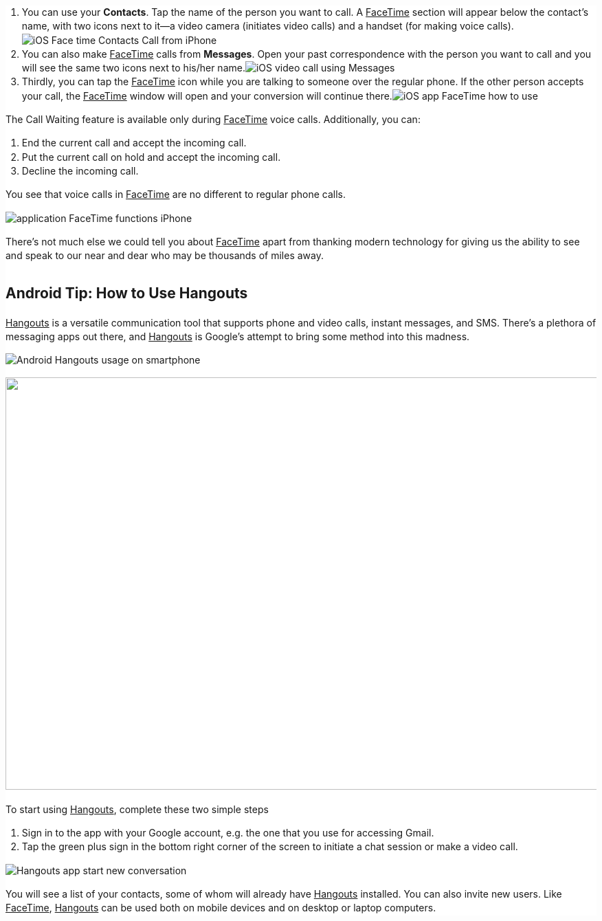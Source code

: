1. You can use your **Contacts**. Tap the name of the person you want to call. A [FaceTime](https://en.wikipedia.org/wiki/FaceTime) section will appear below the contact’s name, with two icons next to it—a video camera (initiates video calls) and a handset (for making voice calls).![iOS Face time Contacts Call from iPhone](https://static1.abbyy.com/abbyycommedia/26078/15bbccef5d6f4dec0f5038d928d2e13e-e1509907380621.png)
2. You can also make [FaceTime](https://en.wikipedia.org/wiki/FaceTime) calls from **Messages**. Open your past correspondence with the person you want to call and you will see the same two icons next to his/her name.![iOS video call using Messages](https://static1.abbyy.com/abbyycommedia/26079/07bd0fb8b9becc780e9638180d063420-e1509907479104.png)
3. Thirdly, you can tap the [FaceTime](https://en.wikipedia.org/wiki/FaceTime) icon while you are talking to someone over the regular phone. If the other person accepts your call, the [FaceTime](https://en.wikipedia.org/wiki/FaceTime) window will open and your conversion will continue there.![iOS app FaceTime how to use](https://static1.abbyy.com/abbyycommedia/26080/b5eb985b7dcb1aefa5d822c768fc7ed9-e1509907526251.png)

The Call Waiting feature is available only during [FaceTime](https://en.wikipedia.org/wiki/FaceTime) voice calls. Additionally, you can:

1. End the current call and accept the incoming call.
2. Put the current call on hold and accept the incoming call.
3. Decline the incoming call.

You see that voice calls in [FaceTime](https://en.wikipedia.org/wiki/FaceTime) are no different to regular phone calls.

![application FaceTime functions iPhone](https://static1.abbyy.com/abbyycommedia/26081/ios11-iphone7-facetime-audio-call-waiting-2-e1509907613156.jpg)

There’s not much else we could tell you about [FaceTime](https://en.wikipedia.org/wiki/FaceTime) apart from thanking modern technology for giving us the ability to see and speak to our near and dear who may be thousands of miles away.

## Android Tip: How to Use Hangouts

[Hangouts](https://hangouts.google.com/?hl=mn) is a versatile communication tool that supports phone and video calls, instant messages, and SMS. There’s a plethora of messaging apps out there, and [Hangouts](https://hangouts.google.com/?hl=mn) is Google’s attempt to bring some method into this madness.

![Android Hangouts usage on smartphone](https://static1.abbyy.com/abbyycommedia/26082/hangouts-22-for-ios-android-screenshots-e1509907672263.jpeg)


<a href="https://appsumo.8odi.net/c/5597632/2075471/7443" target="_top" id="2075471"><img src="//a.impactradius-go.com/display-ad/7443-2075471" border="0" alt="" width="1200" height="600"/></a><img height="0" width="0" src="https://appsumo.8odi.net/i/5597632/2075471/7443" style="position:absolute;visibility:hidden;" border="0" />

To start using [Hangouts](https://hangouts.google.com/?hl=mn), complete these two simple steps

1. Sign in to the app with your Google account, e.g. the one that you use for accessing Gmail.
2. Tap the green plus sign in the bottom right corner of the screen to initiate a chat session or make a video call.

![Hangouts app start new conversation](https://static1.abbyy.com/abbyycommedia/26083/start_chrome_app-e1513599273473.png)

You will see a list of your contacts, some of whom will already have [Hangouts](https://hangouts.google.com/?hl=mn) installed. You can also invite new users. Like [FaceTime](https://en.wikipedia.org/wiki/FaceTime), [Hangouts](https://hangouts.google.com/?hl=mn) can be used both on mobile devices and on desktop or laptop computers.
